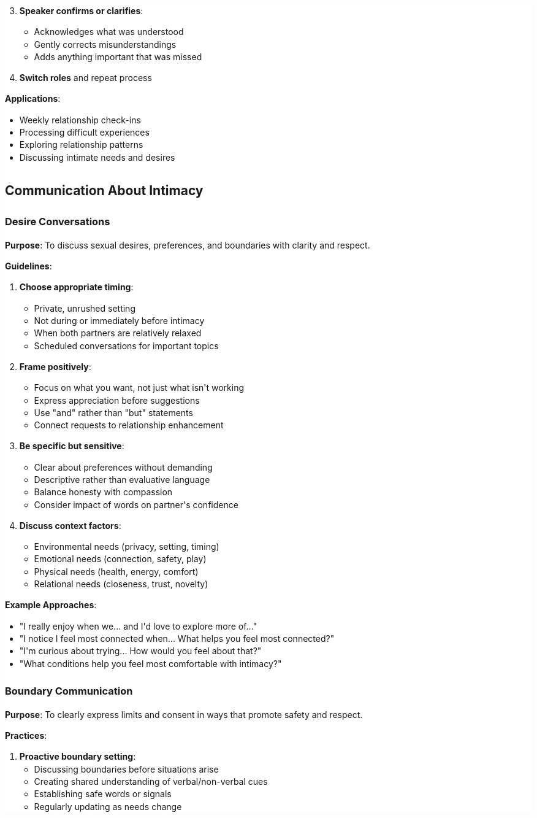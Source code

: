 3. **Speaker confirms or clarifies**:
   - Acknowledges what was understood
   - Gently corrects misunderstandings
   - Adds anything important that was missed

4. **Switch roles** and repeat process

**Applications**:
- Weekly relationship check-ins
- Processing difficult experiences
- Exploring relationship patterns
- Discussing intimate needs and desires

## Communication About Intimacy

### Desire Conversations
**Purpose**: To discuss sexual desires, preferences, and boundaries with clarity and respect.

**Guidelines**:
1. **Choose appropriate timing**:
   - Private, unrushed setting
   - Not during or immediately before intimacy
   - When both partners are relatively relaxed
   - Scheduled conversations for important topics

2. **Frame positively**:
   - Focus on what you want, not just what isn't working
   - Express appreciation before suggestions
   - Use "and" rather than "but" statements
   - Connect requests to relationship enhancement

3. **Be specific but sensitive**:
   - Clear about preferences without demanding
   - Descriptive rather than evaluative language
   - Balance honesty with compassion
   - Consider impact of words on partner's confidence

4. **Discuss context factors**:
   - Environmental needs (privacy, setting, timing)
   - Emotional needs (connection, safety, play)
   - Physical needs (health, energy, comfort)
   - Relational needs (closeness, trust, novelty)

**Example Approaches**:
- "I really enjoy when we... and I'd love to explore more of..."
- "I notice I feel most connected when... What helps you feel most connected?"
- "I'm curious about trying... How would you feel about that?"
- "What conditions help you feel most comfortable with intimacy?"

### Boundary Communication
**Purpose**: To clearly express limits and consent in ways that promote safety and respect.

**Practices**:
1. **Proactive boundary setting**:
   - Discussing boundaries before situations arise
   - Creating shared understanding of verbal/non-verbal cues
   - Establishing safe words or signals
   - Regularly updating as needs change
